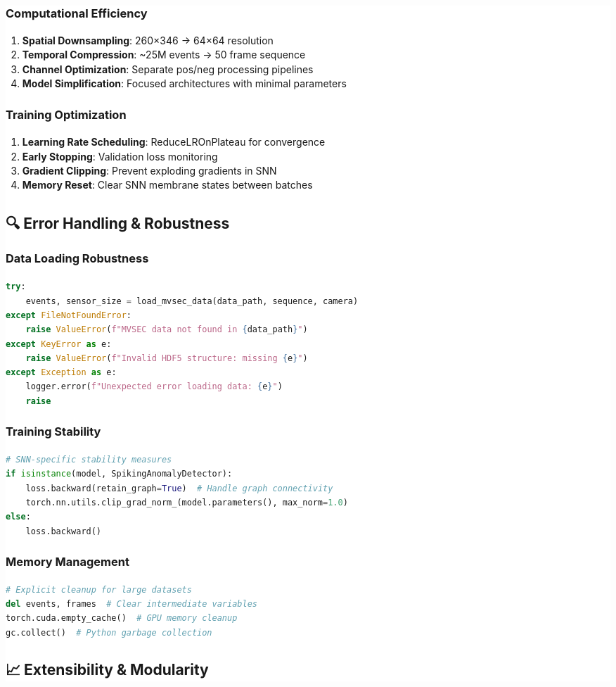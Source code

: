 ### **Computational Efficiency**

1. **Spatial Downsampling**: 260×346 → 64×64 resolution
2. **Temporal Compression**: ~25M events → 50 frame sequence  
3. **Channel Optimization**: Separate pos/neg processing pipelines
4. **Model Simplification**: Focused architectures with minimal parameters

### **Training Optimization**

1. **Learning Rate Scheduling**: ReduceLROnPlateau for convergence
2. **Early Stopping**: Validation loss monitoring
3. **Gradient Clipping**: Prevent exploding gradients in SNN
4. **Memory Reset**: Clear SNN membrane states between batches

## 🔍 **Error Handling & Robustness**

### **Data Loading Robustness**

```python
try:
    events, sensor_size = load_mvsec_data(data_path, sequence, camera)
except FileNotFoundError:
    raise ValueError(f"MVSEC data not found in {data_path}")
except KeyError as e:
    raise ValueError(f"Invalid HDF5 structure: missing {e}")
except Exception as e:
    logger.error(f"Unexpected error loading data: {e}")
    raise
```

### **Training Stability**

```python
# SNN-specific stability measures
if isinstance(model, SpikingAnomalyDetector):
    loss.backward(retain_graph=True)  # Handle graph connectivity
    torch.nn.utils.clip_grad_norm_(model.parameters(), max_norm=1.0)
else:
    loss.backward()
```

### **Memory Management**

```python
# Explicit cleanup for large datasets
del events, frames  # Clear intermediate variables
torch.cuda.empty_cache()  # GPU memory cleanup
gc.collect()  # Python garbage collection
```

## 📈 **Extensibility & Modularity**
